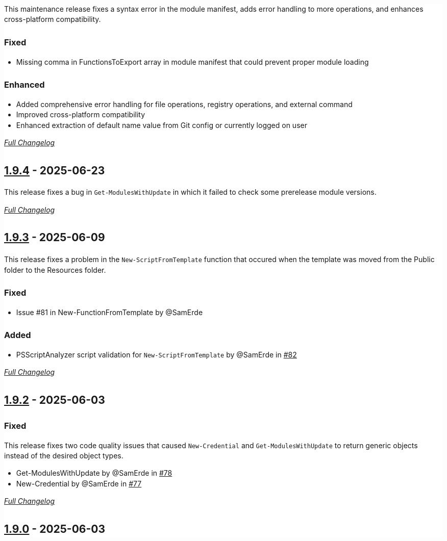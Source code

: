 This maintenance release fixes a syntax error in the module manifest, adds error handling to more operations, and enhances cross-platform compatibility.

### Fixed

* Missing comma in FunctionsToExport array in module manifest that could prevent proper module loading

### Enhanced

* Added comprehensive error handling for file operations, registry operations, and external command
* Improved cross-platform compatibility
* Enhanced extraction of default name value from Git config or currently logged on user

[*Full Changelog*](https://github.com/SamErde/PSPreworkout/compare/v1.9.4...v1.9.5)

## [1.9.4] - 2025-06-23

This release fixes a bug in `Get-ModulesWithUpdate` in which it failed to check some prerelease module versions.

[*Full Changelog*](https://github.com/SamErde/PSPreworkout/compare/v1.9.3...v1.9.4)

## [1.9.3] - 2025-06-09

This release fixes a problem in the `New-ScriptFromTemplate` function that occured when the template was moved from the Public folder to the Resources folder.

### Fixed

* Issue #81 in New-FunctionFromTemplate by @SamErde

### Added

* PSScriptAnalyzer script validation for `New-ScriptFromTemplate` by @SamErde in [#82](https://github.com/SamErde/PSPreworkout/pull/82)

[*Full Changelog*](https://github.com/SamErde/PSPreworkout/compare/v1.9.2...v1.9.3)

## [1.9.2] - 2025-06-03

### Fixed

This release fixes two code quality issues that caused `New-Credential` and `Get-ModulesWithUpdate` to return generic objects instead of the desired object types.

* Get-ModulesWithUpdate by @SamErde in [#78](https://github.com/SamErde/PSPreworkout/pull/78)
* New-Credential by @SamErde in [#77](https://github.com/SamErde/PSPreworkout/pull/78)

[*Full Changelog*](https://github.com/SamErde/PSPreworkout/compare/v1.9.0...v1.9.2)

## [1.9.0] - 2025-06-03


[Unreleased]: https://github.com/SamErde/PSPreworkout/compare/latest...HEAD
[0.3.2]: https://github.com/SamErde/PSPreworkout/tag/v0.3.2
[0.4.1]: https://github.com/SamErde/PSPreworkout/tag/v0.4.1
[1.1.0]: https://github.com/SamErde/PSPreworkout/tag/v1.1.0
[1.1.2]: https://github.com/SamErde/PSPreworkout/tag/v1.1.2
[1.2.2]: https://github.com/SamErde/PSPreworkout/tag/v1.2.2
[1.2.4]: https://github.com/SamErde/PSPreworkout/tag/v1.2.4
[1.2.5]: https://github.com/SamErde/PSPreworkout/tag/v1.2.5
[1.3.1]: https://github.com/SamErde/PSPreworkout/tag/v1.3.1
[1.4.0]: https://github.com/SamErde/PSPreworkout/tag/v1.4.0
[1.4.1]: https://github.com/SamErde/PSPreworkout/tag/v1.4.1
[1.4.2]: https://github.com/SamErde/PSPreworkout/tag/v1.4.2
[1.4.3]: https://github.com/SamErde/PSPreworkout/tag/v1.4.3
[1.4.6]: https://github.com/SamErde/PSPreworkout/tag/v1.4.6
[1.4.7]: https://github.com/SamErde/PSPreworkout/tag/v1.4.7
[1.4.8]: https://github.com/SamErde/PSPreworkout/tag/v1.4.8
[1.4.9]: https://github.com/SamErde/PSPreworkout/tag/v1.4.9
[1.5.0]: https://github.com/SamErde/PSPreworkout/tag/v1.5.0
[1.6.0]: https://github.com/SamErde/PSPreworkout/tag/v1.6.0
[1.7.1]: https://github.com/SamErde/PSPreworkout/tag/v1.7.1
[1.7.2]: https://github.com/SamErde/PSPreworkout/tag/v1.7.2
[1.8.0]: https://github.com/SamErde/PSPreworkout/tag/v1.8.0
[1.8.3]: https://github.com/SamErde/PSPreworkout/tag/v1.8.3
[1.9.0]: https://github.com/SamErde/PSPreworkout/tag/v1.9.0
[1.9.2]: https://github.com/SamErde/PSPreworkout/tag/v1.9.2
[1.9.3]: https://github.com/SamErde/PSPreworkout/tag/v1.9.3
[1.9.4]: https://github.com/SamErde/PSPreworkout/tag/v1.9.4
[1.9.5]: https://github.com/SamErde/PSPreworkout/tag/v1.9.5
[1.9.6]: https://github.com/SamErde/PSPreworkout/tag/v1.9.6
[1.9.7]: https://github.com/SamErde/PSPreworkout/tag/v1.9.7